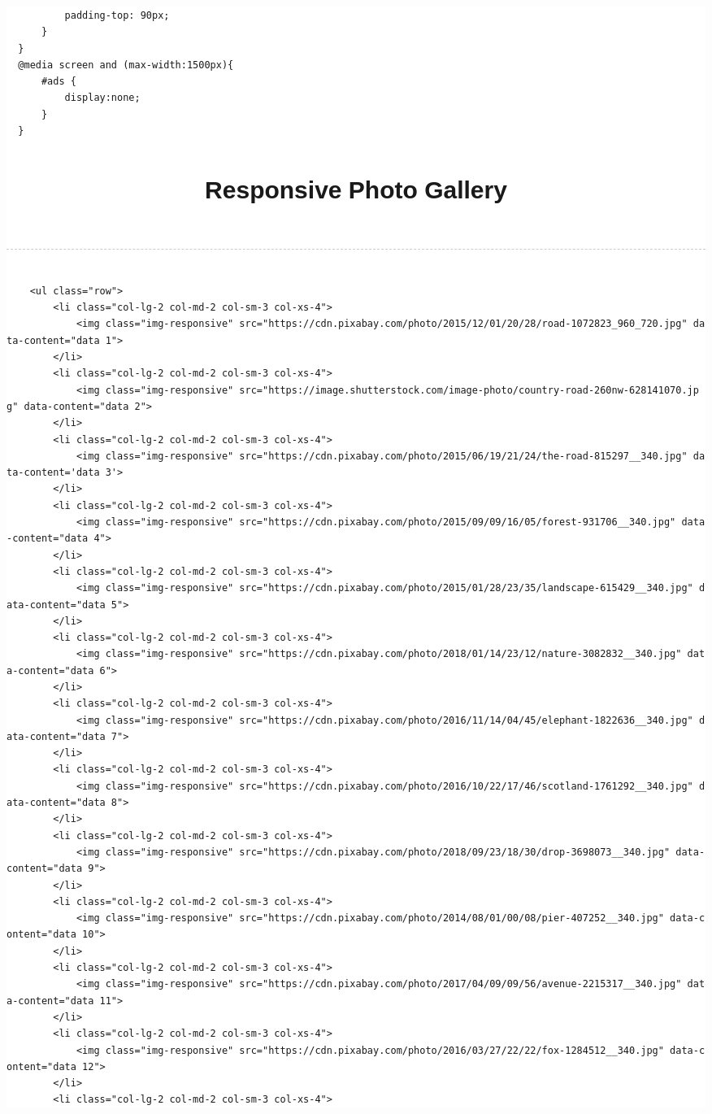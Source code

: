               padding-top: 90px;
          }
      }
      @media screen and (max-width:1500px){
          #ads {
              display:none;
          }
      }
  </style>
  <body>
    <div class="container">
        <div class="row" style="text-align:center; border-bottom:1px dashed #ccc;  padding:0 0 20px 0; margin-bottom:40px;">
            <h3 style="font-family:arial; font-weight:bold; font-size:30px;">
                Responsive Photo Gallery
        </h3>
        </div>

        <ul class="row">
            <li class="col-lg-2 col-md-2 col-sm-3 col-xs-4">
                <img class="img-responsive" src="https://cdn.pixabay.com/photo/2015/12/01/20/28/road-1072823_960_720.jpg" data-content="data 1">
            </li>
            <li class="col-lg-2 col-md-2 col-sm-3 col-xs-4">
                <img class="img-responsive" src="https://image.shutterstock.com/image-photo/country-road-260nw-628141070.jpg" data-content="data 2">
            </li>
            <li class="col-lg-2 col-md-2 col-sm-3 col-xs-4">
                <img class="img-responsive" src="https://cdn.pixabay.com/photo/2015/06/19/21/24/the-road-815297__340.jpg" data-content='data 3'>
            </li>
            <li class="col-lg-2 col-md-2 col-sm-3 col-xs-4">
                <img class="img-responsive" src="https://cdn.pixabay.com/photo/2015/09/09/16/05/forest-931706__340.jpg" data-content="data 4">
            </li>
            <li class="col-lg-2 col-md-2 col-sm-3 col-xs-4">
                <img class="img-responsive" src="https://cdn.pixabay.com/photo/2015/01/28/23/35/landscape-615429__340.jpg" data-content="data 5">
            </li>
            <li class="col-lg-2 col-md-2 col-sm-3 col-xs-4">
                <img class="img-responsive" src="https://cdn.pixabay.com/photo/2018/01/14/23/12/nature-3082832__340.jpg" data-content="data 6">
            </li>
            <li class="col-lg-2 col-md-2 col-sm-3 col-xs-4">
                <img class="img-responsive" src="https://cdn.pixabay.com/photo/2016/11/14/04/45/elephant-1822636__340.jpg" data-content="data 7">
            </li>
            <li class="col-lg-2 col-md-2 col-sm-3 col-xs-4">
                <img class="img-responsive" src="https://cdn.pixabay.com/photo/2016/10/22/17/46/scotland-1761292__340.jpg" data-content="data 8">
            </li>
            <li class="col-lg-2 col-md-2 col-sm-3 col-xs-4">
                <img class="img-responsive" src="https://cdn.pixabay.com/photo/2018/09/23/18/30/drop-3698073__340.jpg" data-content="data 9">
            </li>
            <li class="col-lg-2 col-md-2 col-sm-3 col-xs-4">
                <img class="img-responsive" src="https://cdn.pixabay.com/photo/2014/08/01/00/08/pier-407252__340.jpg" data-content="data 10">
            </li>
            <li class="col-lg-2 col-md-2 col-sm-3 col-xs-4">
                <img class="img-responsive" src="https://cdn.pixabay.com/photo/2017/04/09/09/56/avenue-2215317__340.jpg" data-content="data 11">
            </li>
            <li class="col-lg-2 col-md-2 col-sm-3 col-xs-4">
                <img class="img-responsive" src="https://cdn.pixabay.com/photo/2016/03/27/22/22/fox-1284512__340.jpg" data-content="data 12">
            </li>
            <li class="col-lg-2 col-md-2 col-sm-3 col-xs-4">